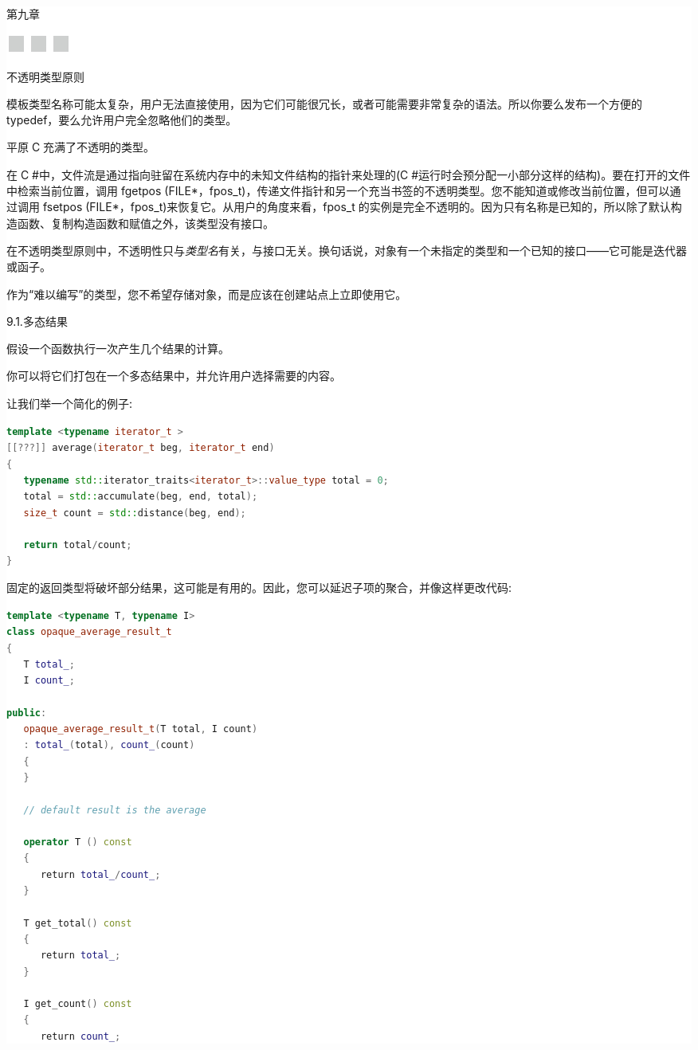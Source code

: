 第九章

![image](img/image00564.jpeg)

不透明类型原则

模板类型名称可能太复杂，用户无法直接使用，因为它们可能很冗长，或者可能需要非常复杂的语法。所以你要么发布一个方便的 typedef，要么允许用户完全忽略他们的类型。

平原 C 充满了不透明的类型。

在 C #中，文件流是通过指向驻留在系统内存中的未知文件结构的指针来处理的(C #运行时会预分配一小部分这样的结构)。要在打开的文件中检索当前位置，调用 fgetpos (FILE*，fpos_t)，传递文件指针和另一个充当书签的不透明类型。您不能知道或修改当前位置，但可以通过调用 fsetpos (FILE*，fpos_t)来恢复它。从用户的角度来看，fpos_t 的实例是完全不透明的。因为只有名称是已知的，所以除了默认构造函数、复制构造函数和赋值之外，该类型没有接口。

在不透明类型原则中，不透明性只与*类型名*有关，与接口无关。换句话说，对象有一个未指定的类型和一个已知的接口——它可能是迭代器或函子。

作为“难以编写”的类型，您不希望存储对象，而是应该在创建站点上立即使用它。

9.1.多态结果

假设一个函数执行一次产生几个结果的计算。

你可以将它们打包在一个多态结果中，并允许用户选择需要的内容。

让我们举一个简化的例子:

```cpp
template <typename iterator_t >
[[???]] average(iterator_t beg, iterator_t end)
{
   typename std::iterator_traits<iterator_t>::value_type total = 0;
   total = std::accumulate(beg, end, total);
   size_t count = std::distance(beg, end);

   return total/count;
}
```

固定的返回类型将破坏部分结果，这可能是有用的。因此，您可以延迟子项的聚合，并像这样更改代码:

```cpp
template <typename T, typename I>
class opaque_average_result_t
{
   T total_;
   I count_;

public:
   opaque_average_result_t(T total, I count)
   : total_(total), count_(count)
   {
   }

   // default result is the average

   operator T () const
   {
      return total_/count_;
   }

   T get_total() const
   {
      return total_;
   }

   I get_count() const
   {
      return count_;
```